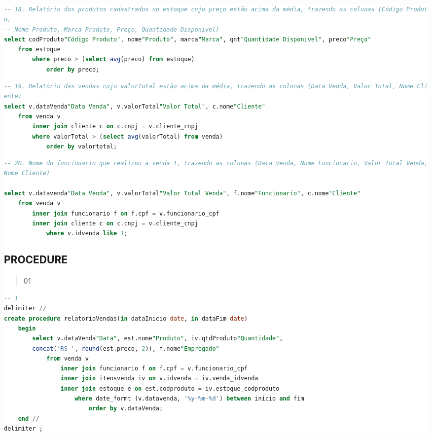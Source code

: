 ```sql
-- 18. Relatório dos produtos cadastrados no estoque cujo preço estão acima da média, trazendo as colunas (Código Produto,
-- Nome Produto, Marca Produto, Preço, Quantidade Disponivel) 
select codProduto"Código Produto", nome"Produto", marca"Marca", qnt"Quantidade Disponivel", preco"Preço"
	from estoque
		where preco > (select avg(preco) from estoque)
			order by preco;
```

```sql
-- 19. Relatório das vendas cujo valorTotal estão acima da média, trazendo as colunas (Data Venda, Valor Total, Nome Cliente)
select v.dataVenda"Data Venda", v.valorTotal"Valor Total", c.nome"Cliente"
	from venda v
		inner join cliente c on c.cnpj = v.cliente_cnpj
		where valorTotal > (select avg(valorTotal) from venda)
			order by valortotal;
```

```sql
-- 20. Nome do funcionario que realizou a venda 1, trazendo as colunas (Data Venda, Nome Funcionario, Valor Total Venda, Nome Cliente)

select v.datavenda"Data Venda", v.valorTotal"Valor Total Venda", f.nome"Funcionario", c.nome"Cliente"
	from venda v
		inner join funcionario f on f.cpf = v.funcionario_cpf
        inner join cliente c on c.cnpj = v.cliente_cnpj
			where v.idvenda like 1;
```



## PROCEDURE

> 01
> 

```sql
-- 1
delimiter //
create procedure relatorioVendas(in dataInicio date, in dataFim date)
	begin
		select v.dataVenda"Data", est.nome"Produto", iv.qtdProduto"Quantidade", 
        concat('RS ', round(est.preco, 2)), f.nome"Empregado"
			from venda v 
				inner join funcionario f on f.cpf = v.funcionario_cpf
                inner join itensvenda iv on v.idvenda = iv.venda_idvenda
                inner join estoque e on est.codproduto = iv.estoque_codproduto
					where date_formt (v.datavenda, '%y-%m-%d') between inicio and fim
						order by v.dataVenda;
	end //
delimiter ;
```
